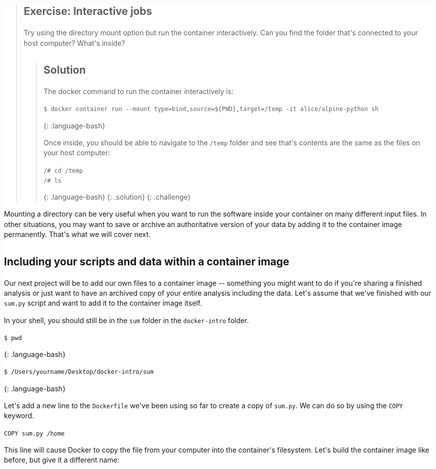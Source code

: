 > ## Exercise: Interactive jobs
>
> Try using the directory mount option but run the container interactively.
> Can you find the folder that's connected to your host computer? What's inside?
>
> > ## Solution
> >
> > The docker command to run the container interactively is:
> > ~~~
> > $ docker container run --mount type=bind,source=${PWD},target=/temp -it alice/alpine-python sh
> > ~~~
> > {: .language-bash}
> >
> > Once inside, you should be able to navigate to the `/temp` folder
> > and see that's contents are the same as the files on your host computer:
> > ~~~
> > /# cd /temp
> > /# ls
> > ~~~
> > {: .language-bash}
> {: .solution}
{: .challenge}

Mounting a directory can be very useful when you want to run the software inside your container on many different input files.
In other situations, you may want to save or archive an authoritative version of your data by adding it to the container image permanently.  That's what we will cover next.

## Including your scripts and data within a container image

Our next project will be to add our own files to a container image -- something you
might want to do if you're sharing a finished analysis or just want to have
an archived copy of your entire analysis including the data. Let's assume that we've finished with our `sum.py`
script and want to add it to the container image itself.

In your shell, you should still be in the `sum` folder in the `docker-intro` folder.
~~~
$ pwd
~~~
{: .language-bash}
~~~
$ /Users/yourname/Desktop/docker-intro/sum
~~~
{: .language-bash}

Let's add a new line to the `Dockerfile` we've been using so far to create a copy of `sum.py`.
We can do so by using the `COPY` keyword.

~~~
COPY sum.py /home
~~~

This line will cause Docker to copy the file from your computer into the container's
filesystem. Let's build the container image like before, but give it a different name:
